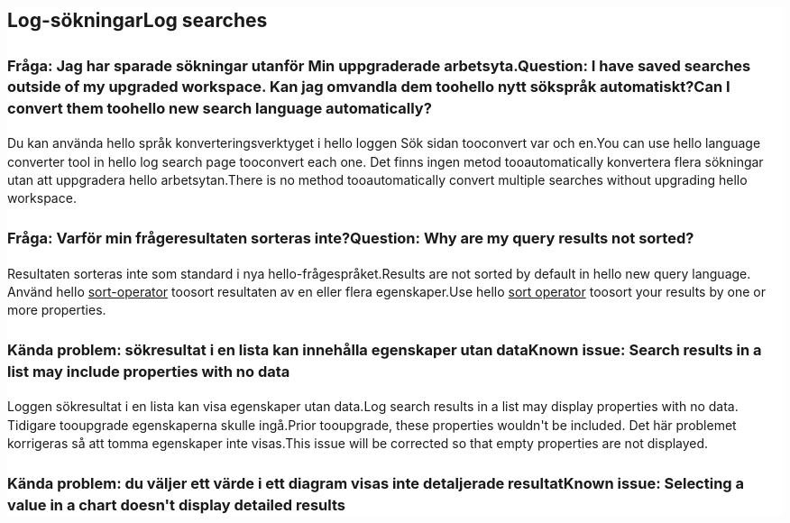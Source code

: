 

## <a name="log-searches"></a><span data-ttu-id="d54e6-123">Log-sökningar</span><span class="sxs-lookup"><span data-stu-id="d54e6-123">Log searches</span></span>

### <a name="question-i-have-saved-searches-outside-of-my-upgraded-workspace-can-i-convert-them-toohello-new-search-language-automatically"></a><span data-ttu-id="d54e6-124">Fråga: Jag har sparade sökningar utanför Min uppgraderade arbetsyta.</span><span class="sxs-lookup"><span data-stu-id="d54e6-124">Question: I have saved searches outside of my upgraded workspace.</span></span> <span data-ttu-id="d54e6-125">Kan jag omvandla dem toohello nytt sökspråk automatiskt?</span><span class="sxs-lookup"><span data-stu-id="d54e6-125">Can I convert them toohello new search language automatically?</span></span>
<span data-ttu-id="d54e6-126">Du kan använda hello språk konverteringsverktyget i hello loggen Sök sidan tooconvert var och en.</span><span class="sxs-lookup"><span data-stu-id="d54e6-126">You can use hello language converter tool in hello log search page tooconvert each one.</span></span>  <span data-ttu-id="d54e6-127">Det finns ingen metod tooautomatically konvertera flera sökningar utan att uppgradera hello arbetsytan.</span><span class="sxs-lookup"><span data-stu-id="d54e6-127">There is no method tooautomatically convert multiple searches without upgrading hello workspace.</span></span>

### <a name="question-why-are-my-query-results-not-sorted"></a><span data-ttu-id="d54e6-128">Fråga: Varför min frågeresultaten sorteras inte?</span><span class="sxs-lookup"><span data-stu-id="d54e6-128">Question: Why are my query results not sorted?</span></span>
<span data-ttu-id="d54e6-129">Resultaten sorteras inte som standard i nya hello-frågespråket.</span><span class="sxs-lookup"><span data-stu-id="d54e6-129">Results are not sorted by default in hello new query language.</span></span>  <span data-ttu-id="d54e6-130">Använd hello [sort-operator](https://go.microsoft.com/fwlink/?linkid=856079) toosort resultaten av en eller flera egenskaper.</span><span class="sxs-lookup"><span data-stu-id="d54e6-130">Use hello [sort operator](https://go.microsoft.com/fwlink/?linkid=856079) toosort your results by one or more properties.</span></span>

### <a name="known-issue-search-results-in-a-list-may-include-properties-with-no-data"></a><span data-ttu-id="d54e6-131">Kända problem: sökresultat i en lista kan innehålla egenskaper utan data</span><span class="sxs-lookup"><span data-stu-id="d54e6-131">Known issue: Search results in a list may include properties with no data</span></span>
<span data-ttu-id="d54e6-132">Loggen sökresultat i en lista kan visa egenskaper utan data.</span><span class="sxs-lookup"><span data-stu-id="d54e6-132">Log search results in a list may display properties with no data.</span></span>  <span data-ttu-id="d54e6-133">Tidigare tooupgrade egenskaperna skulle ingå.</span><span class="sxs-lookup"><span data-stu-id="d54e6-133">Prior tooupgrade, these properties wouldn't be included.</span></span>  <span data-ttu-id="d54e6-134">Det här problemet korrigeras så att tomma egenskaper inte visas.</span><span class="sxs-lookup"><span data-stu-id="d54e6-134">This issue will be corrected so that empty properties are not displayed.</span></span>

### <a name="known-issue-selecting-a-value-in-a-chart-doesnt-display-detailed-results"></a><span data-ttu-id="d54e6-135">Kända problem: du väljer ett värde i ett diagram visas inte detaljerade resultat</span><span class="sxs-lookup"><span data-stu-id="d54e6-135">Known issue: Selecting a value in a chart doesn't display detailed results</span></span>